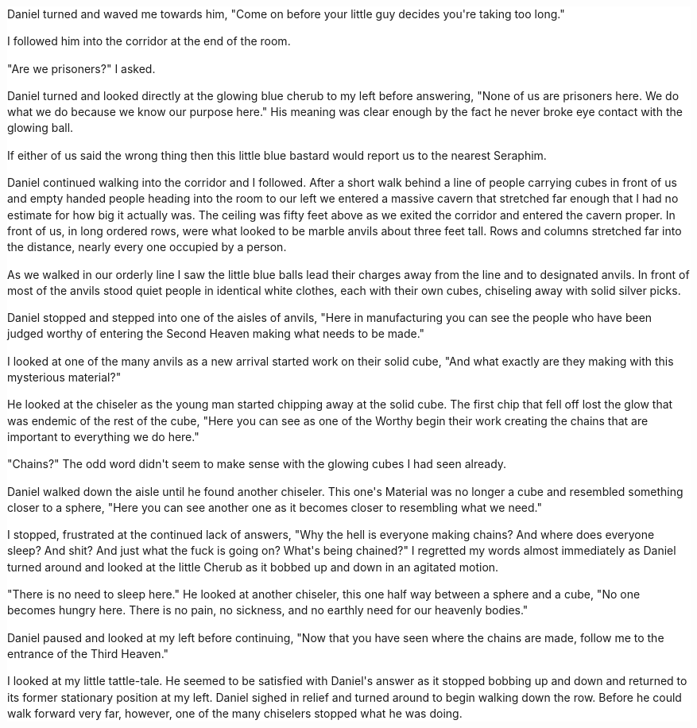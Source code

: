 Daniel turned and waved me towards him, "Come on before your little guy decides you're taking too long."

I followed him into the corridor at the end of the room.

"Are we prisoners?" I asked.

Daniel turned and looked directly at the glowing blue cherub to my left before answering, "None of us are prisoners here. We do what we do because we know our purpose here." His meaning was clear enough by the fact he never broke eye contact with the glowing ball.

If either of us said the wrong thing then this little blue bastard would report us to the nearest Seraphim.

Daniel continued walking into the corridor and I followed. After a short walk behind a line of people carrying cubes in front of us and empty handed people heading into the room to our left we entered a massive cavern that stretched far enough that I had no estimate for how big it actually was. The ceiling was fifty feet above as we exited the corridor and entered the cavern proper. In front of us, in long ordered rows, were what looked to be marble anvils about three feet tall. Rows and columns stretched far into the distance, nearly every one occupied by a person.

As we walked in our orderly line I saw the little blue balls lead their charges away from the line and to designated anvils. In front of most of the anvils stood quiet people in identical white clothes, each with their own cubes, chiseling away with solid silver picks.

Daniel stopped and stepped into one of the aisles of anvils, "Here in manufacturing you can see the people who have been judged worthy of entering the Second Heaven making what needs to be made."

I looked at one of the many anvils as a new arrival started work on their solid cube, "And what exactly are they making with this mysterious material?"

He looked at the chiseler as the young man started chipping away at the solid cube. The first chip that fell off lost the glow that was endemic of the rest of the cube, "Here you can see as one of the Worthy begin their work creating the chains that are important to everything we do here."

"Chains?" The odd word didn't seem to make sense with the glowing cubes I had seen already.

Daniel walked down the aisle until he found another chiseler. This one's Material was no longer a cube and resembled something closer to a sphere, "Here you can see another one as it becomes closer to resembling what we need."

I stopped, frustrated at the continued lack of answers, "Why the hell is everyone making chains? And where does everyone sleep? And shit? And just what the fuck is going on? What's being chained?" I regretted my words almost immediately as Daniel turned around and looked at the little Cherub as it bobbed up and down in an agitated motion.

"There is no need to sleep here." He looked at another chiseler, this one half way between a sphere and a cube, "No one becomes hungry here. There is no pain, no sickness, and no earthly need for our heavenly bodies."

Daniel paused and looked at my left before continuing, "Now that you have seen where the chains are made, follow me to the entrance of the Third Heaven."

I looked at my little tattle-tale. He seemed to be satisfied with Daniel's answer as it stopped bobbing up and down and returned to its former stationary position at my left. Daniel sighed in relief and turned around to begin walking down the row. Before he could walk forward very far, however, one of the many chiselers stopped what he was doing.

